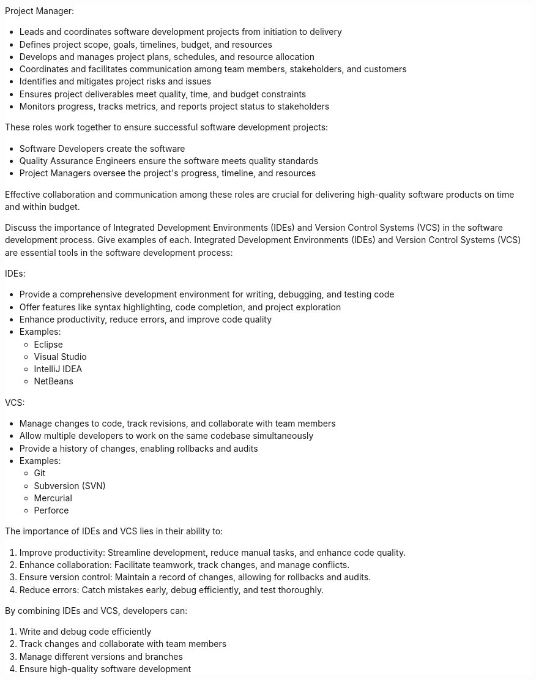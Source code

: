 Project Manager:

- Leads and coordinates software development projects from initiation to delivery
- Defines project scope, goals, timelines, budget, and resources
- Develops and manages project plans, schedules, and resource allocation
- Coordinates and facilitates communication among team members, stakeholders, and customers
- Identifies and mitigates project risks and issues
- Ensures project deliverables meet quality, time, and budget constraints
- Monitors progress, tracks metrics, and reports project status to stakeholders

These roles work together to ensure successful software development projects:

- Software Developers create the software
- Quality Assurance Engineers ensure the software meets quality standards
- Project Managers oversee the project's progress, timeline, and resources

Effective collaboration and communication among these roles are crucial for delivering high-quality software products on time and within budget.


Discuss the importance of Integrated Development Environments (IDEs) and Version Control Systems (VCS) in the software development process. Give examples of each.
Integrated Development Environments (IDEs) and Version Control Systems (VCS) are essential tools in the software development process:

IDEs:

- Provide a comprehensive development environment for writing, debugging, and testing code
- Offer features like syntax highlighting, code completion, and project exploration
- Enhance productivity, reduce errors, and improve code quality
- Examples:
    - Eclipse
    - Visual Studio
    - IntelliJ IDEA
    - NetBeans

VCS:

- Manage changes to code, track revisions, and collaborate with team members
- Allow multiple developers to work on the same codebase simultaneously
- Provide a history of changes, enabling rollbacks and audits
- Examples:
    - Git
    - Subversion (SVN)
    - Mercurial
    - Perforce

The importance of IDEs and VCS lies in their ability to:

1. Improve productivity: Streamline development, reduce manual tasks, and enhance code quality.
2. Enhance collaboration: Facilitate teamwork, track changes, and manage conflicts.
3. Ensure version control: Maintain a record of changes, allowing for rollbacks and audits.
4. Reduce errors: Catch mistakes early, debug efficiently, and test thoroughly.

By combining IDEs and VCS, developers can:

1. Write and debug code efficiently
2. Track changes and collaborate with team members
3. Manage different versions and branches
4. Ensure high-quality software development
